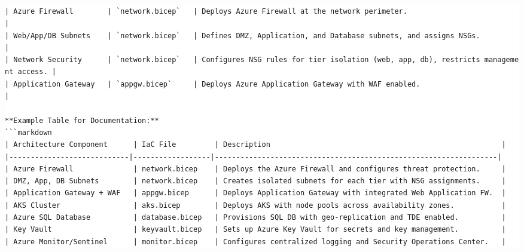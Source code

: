 ```mermaid
| Azure Firewall        | `network.bicep`   | Deploys Azure Firewall at the network perimeter.                                     |
| Web/App/DB Subnets    | `network.bicep`   | Defines DMZ, Application, and Database subnets, and assigns NSGs.                    |
| Network Security      | `network.bicep`   | Configures NSG rules for tier isolation (web, app, db), restricts management access. |
| Application Gateway   | `appgw.bicep`     | Deploys Azure Application Gateway with WAF enabled.                                  |

**Example Table for Documentation:**
```markdown
| Architecture Component      | IaC File         | Description                                                      |
|----------------------------|------------------|------------------------------------------------------------------|
| Azure Firewall              | network.bicep    | Deploys the Azure Firewall and configures threat protection.     |
| DMZ, App, DB Subnets        | network.bicep    | Creates isolated subnets for each tier with NSG assignments.     |
| Application Gateway + WAF   | appgw.bicep      | Deploys Application Gateway with integrated Web Application FW.  |
| AKS Cluster                 | aks.bicep        | Deploys AKS with node pools across availability zones.           |
| Azure SQL Database          | database.bicep   | Provisions SQL DB with geo-replication and TDE enabled.          |
| Key Vault                   | keyvault.bicep   | Sets up Azure Key Vault for secrets and key management.          |
| Azure Monitor/Sentinel      | monitor.bicep    | Configures centralized logging and Security Operations Center.   |
